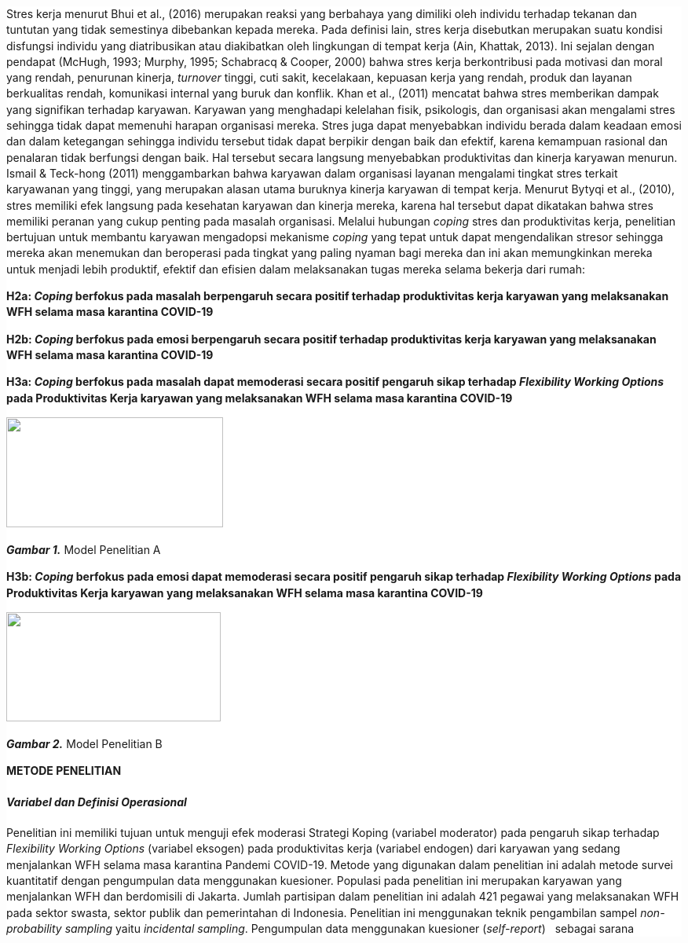 <p><span class="font5">Stres kerja menurut Bhui et al., (2016) merupakan reaksi yang berbahaya yang dimiliki oleh individu terhadap tekanan dan tuntutan yang tidak semestinya dibebankan kepada mereka. Pada definisi lain, stres kerja disebutkan merupakan suatu kondisi disfungsi individu yang diatribusikan atau diakibatkan oleh lingkungan di tempat kerja (Ain, Khattak, 2013). Ini sejalan dengan pendapat (McHugh, 1993; Murphy, 1995; Schabracq &amp;&nbsp;Cooper, 2000) bahwa stres kerja berkontribusi pada motivasi dan moral yang rendah, penurunan kinerja, </span><span class="font5" style="font-style:italic;">turnover</span><span class="font5"> tinggi, cuti sakit, kecelakaan, kepuasan kerja yang rendah, produk dan layanan berkualitas rendah, komunikasi internal yang buruk dan konflik. Khan et al., (2011) mencatat bahwa stres memberikan dampak yang signifikan terhadap karyawan. Karyawan yang menghadapi kelelahan fisik, psikologis, dan organisasi akan mengalami stres sehingga tidak dapat memenuhi harapan organisasi mereka. Stres juga dapat menyebabkan individu berada dalam keadaan emosi dan dalam ketegangan sehingga individu tersebut tidak dapat berpikir dengan baik dan efektif, karena kemampuan rasional dan penalaran tidak berfungsi dengan baik. Hal tersebut secara langsung menyebabkan produktivitas dan kinerja karyawan menurun. Ismail &amp;&nbsp;Teck-hong (2011) menggambarkan bahwa karyawan dalam organisasi layanan mengalami tingkat stres terkait karyawanan yang tinggi, yang merupakan alasan utama buruknya kinerja karyawan di tempat kerja. Menurut Bytyqi et al., (2010), stres memiliki efek langsung pada kesehatan karyawan dan kinerja mereka, karena hal tersebut dapat dikatakan bahwa stres memiliki peranan yang cukup penting pada masalah organisasi. Melalui hubungan </span><span class="font5" style="font-style:italic;">coping</span><span class="font5"> stres dan produktivitas kerja, penelitian bertujuan untuk membantu karyawan mengadopsi mekanisme </span><span class="font5" style="font-style:italic;">coping</span><span class="font5"> yang tepat untuk dapat mengendalikan stresor sehingga mereka akan menemukan dan beroperasi pada tingkat yang paling nyaman bagi mereka dan ini akan memungkinkan mereka untuk menjadi lebih produktif, efektif dan efisien dalam melaksanakan tugas mereka selama bekerja dari rumah:</span></p>
<p><span class="font5" style="font-weight:bold;">H2a: </span><span class="font5" style="font-weight:bold;font-style:italic;">Coping</span><span class="font5" style="font-weight:bold;"> berfokus pada masalah berpengaruh secara positif terhadap produktivitas kerja karyawan yang melaksanakan WFH selama masa karantina COVID-19</span></p>
<p><span class="font5" style="font-weight:bold;">H2b: </span><span class="font5" style="font-weight:bold;font-style:italic;">Coping</span><span class="font5" style="font-weight:bold;"> berfokus pada emosi berpengaruh secara positif terhadap produktivitas kerja karyawan yang melaksanakan WFH selama masa karantina COVID-19</span></p>
<p><span class="font5" style="font-weight:bold;">H3a: </span><span class="font5" style="font-weight:bold;font-style:italic;">Coping</span><span class="font5" style="font-weight:bold;"> berfokus pada masalah dapat memoderasi secara positif pengaruh sikap terhadap </span><span class="font5" style="font-weight:bold;font-style:italic;">Flexibility Working Options</span><span class="font5" style="font-weight:bold;"> pada Produktivitas Kerja karyawan yang melaksanakan WFH selama masa karantina COVID-19</span></p><img src="https://jurnal.harianregional.com/media/63323-1.jpg" alt="" style="width:207pt;height:105pt;">
<p><span class="font5" style="font-weight:bold;font-style:italic;">Gambar 1.</span><span class="font5"> Model Penelitian A</span></p>
<p><span class="font5" style="font-weight:bold;">H3b: </span><span class="font5" style="font-weight:bold;font-style:italic;">Coping</span><span class="font5" style="font-weight:bold;"> berfokus pada emosi dapat memoderasi secara positif pengaruh sikap terhadap </span><span class="font5" style="font-weight:bold;font-style:italic;">Flexibility Working Options</span><span class="font5" style="font-weight:bold;"> pada Produktivitas Kerja karyawan yang melaksanakan WFH selama masa karantina COVID-19</span></p><img src="https://jurnal.harianregional.com/media/63323-2.jpg" alt="" style="width:205pt;height:104pt;">
<p><span class="font5" style="font-weight:bold;font-style:italic;">Gambar 2.</span><span class="font5"> Model Penelitian B</span></p>
<p><span class="font5" style="font-weight:bold;">METODE PENELITIAN</span></p>
<h4><a name="bookmark12"></a><span class="font5" style="font-weight:bold;font-style:italic;"><a name="bookmark13"></a>Variabel dan Definisi Operasional</span></h4>
<p><span class="font5">Penelitian ini memiliki tujuan untuk menguji efek moderasi Strategi Koping (variabel moderator) pada pengaruh sikap terhadap </span><span class="font5" style="font-style:italic;">Flexibility Working Options</span><span class="font5"> (variabel eksogen) pada produktivitas kerja (variabel endogen) dari karyawan yang sedang menjalankan WFH selama masa karantina Pandemi COVID-19. Metode yang digunakan dalam penelitian ini adalah metode survei kuantitatif dengan pengumpulan data menggunakan kuesioner. Populasi pada penelitian ini merupakan karyawan yang menjalankan WFH dan berdomisili di Jakarta. Jumlah partisipan dalam penelitian ini adalah 421 pegawai yang melaksanakan WFH pada sektor swasta, sektor publik dan pemerintahan di Indonesia. Penelitian ini menggunakan teknik pengambilan sampel </span><span class="font5" style="font-style:italic;">non-probability sampling</span><span class="font5"> yaitu </span><span class="font5" style="font-style:italic;">incidental sampling</span><span class="font5">. Pengumpulan data menggunakan kuesioner (</span><span class="font5" style="font-style:italic;">self-report</span><span class="font5">) &nbsp;&nbsp;sebagai sarana</span></p>